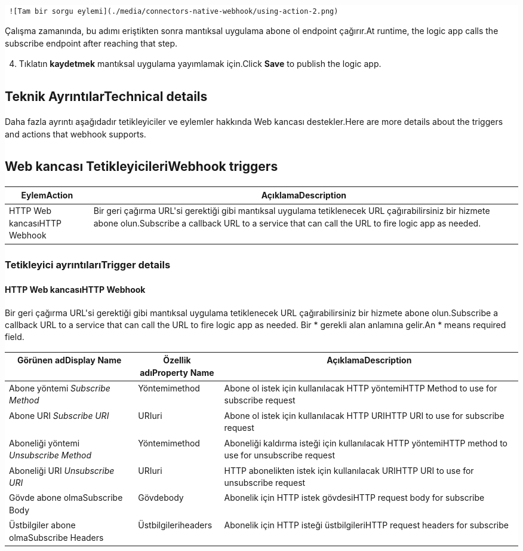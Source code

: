      ![Tam bir sorgu eylemi](./media/connectors-native-webhook/using-action-2.png)
   
   <span data-ttu-id="f6aca-142">Çalışma zamanında, bu adımı eriştikten sonra mantıksal uygulama abone ol endpoint çağırır.</span><span class="sxs-lookup"><span data-stu-id="f6aca-142">At runtime, the logic app calls the subscribe endpoint after reaching that step.</span></span>

4. <span data-ttu-id="f6aca-143">Tıklatın **kaydetmek** mantıksal uygulama yayımlamak için.</span><span class="sxs-lookup"><span data-stu-id="f6aca-143">Click **Save** to publish the logic app.</span></span>

## <a name="technical-details"></a><span data-ttu-id="f6aca-144">Teknik Ayrıntılar</span><span class="sxs-lookup"><span data-stu-id="f6aca-144">Technical details</span></span>

<span data-ttu-id="f6aca-145">Daha fazla ayrıntı aşağıdadır tetikleyiciler ve eylemler hakkında Web kancası destekler.</span><span class="sxs-lookup"><span data-stu-id="f6aca-145">Here are more details about the triggers and actions that webhook supports.</span></span>

## <a name="webhook-triggers"></a><span data-ttu-id="f6aca-146">Web kancası Tetikleyicileri</span><span class="sxs-lookup"><span data-stu-id="f6aca-146">Webhook triggers</span></span>

| <span data-ttu-id="f6aca-147">Eylem</span><span class="sxs-lookup"><span data-stu-id="f6aca-147">Action</span></span> | <span data-ttu-id="f6aca-148">Açıklama</span><span class="sxs-lookup"><span data-stu-id="f6aca-148">Description</span></span> |
| --- | --- |
| <span data-ttu-id="f6aca-149">HTTP Web kancası</span><span class="sxs-lookup"><span data-stu-id="f6aca-149">HTTP Webhook</span></span> |<span data-ttu-id="f6aca-150">Bir geri çağırma URL'si gerektiği gibi mantıksal uygulama tetiklenecek URL çağırabilirsiniz bir hizmete abone olun.</span><span class="sxs-lookup"><span data-stu-id="f6aca-150">Subscribe a callback URL to a service that can call the URL to fire logic app as needed.</span></span> |

### <a name="trigger-details"></a><span data-ttu-id="f6aca-151">Tetikleyici ayrıntıları</span><span class="sxs-lookup"><span data-stu-id="f6aca-151">Trigger details</span></span>

#### <a name="http-webhook"></a><span data-ttu-id="f6aca-152">HTTP Web kancası</span><span class="sxs-lookup"><span data-stu-id="f6aca-152">HTTP Webhook</span></span>

<span data-ttu-id="f6aca-153">Bir geri çağırma URL'si gerektiği gibi mantıksal uygulama tetiklenecek URL çağırabilirsiniz bir hizmete abone olun.</span><span class="sxs-lookup"><span data-stu-id="f6aca-153">Subscribe a callback URL to a service that can call the URL to fire logic app as needed.</span></span>
<span data-ttu-id="f6aca-154">Bir * gerekli alan anlamına gelir.</span><span class="sxs-lookup"><span data-stu-id="f6aca-154">An * means required field.</span></span>

| <span data-ttu-id="f6aca-155">Görünen ad</span><span class="sxs-lookup"><span data-stu-id="f6aca-155">Display Name</span></span> | <span data-ttu-id="f6aca-156">Özellik adı</span><span class="sxs-lookup"><span data-stu-id="f6aca-156">Property Name</span></span> | <span data-ttu-id="f6aca-157">Açıklama</span><span class="sxs-lookup"><span data-stu-id="f6aca-157">Description</span></span> |
| --- | --- | --- |
| <span data-ttu-id="f6aca-158">Abone yöntemi *</span><span class="sxs-lookup"><span data-stu-id="f6aca-158">Subscribe Method*</span></span> |<span data-ttu-id="f6aca-159">Yöntemi</span><span class="sxs-lookup"><span data-stu-id="f6aca-159">method</span></span> |<span data-ttu-id="f6aca-160">Abone ol istek için kullanılacak HTTP yöntemi</span><span class="sxs-lookup"><span data-stu-id="f6aca-160">HTTP Method to use for subscribe request</span></span> |
| <span data-ttu-id="f6aca-161">Abone URI *</span><span class="sxs-lookup"><span data-stu-id="f6aca-161">Subscribe URI*</span></span> |<span data-ttu-id="f6aca-162">URI</span><span class="sxs-lookup"><span data-stu-id="f6aca-162">uri</span></span> |<span data-ttu-id="f6aca-163">Abone ol istek için kullanılacak HTTP URI</span><span class="sxs-lookup"><span data-stu-id="f6aca-163">HTTP URI to use for subscribe request</span></span> |
| <span data-ttu-id="f6aca-164">Aboneliği yöntemi *</span><span class="sxs-lookup"><span data-stu-id="f6aca-164">Unsubscribe Method*</span></span> |<span data-ttu-id="f6aca-165">Yöntemi</span><span class="sxs-lookup"><span data-stu-id="f6aca-165">method</span></span> |<span data-ttu-id="f6aca-166">Aboneliği kaldırma isteği için kullanılacak HTTP yöntemi</span><span class="sxs-lookup"><span data-stu-id="f6aca-166">HTTP method to use for unsubscribe request</span></span> |
| <span data-ttu-id="f6aca-167">Aboneliği URI *</span><span class="sxs-lookup"><span data-stu-id="f6aca-167">Unsubscribe URI*</span></span> |<span data-ttu-id="f6aca-168">URI</span><span class="sxs-lookup"><span data-stu-id="f6aca-168">uri</span></span> |<span data-ttu-id="f6aca-169">HTTP abonelikten istek için kullanılacak URI</span><span class="sxs-lookup"><span data-stu-id="f6aca-169">HTTP URI to use for unsubscribe request</span></span> |
| <span data-ttu-id="f6aca-170">Gövde abone olma</span><span class="sxs-lookup"><span data-stu-id="f6aca-170">Subscribe Body</span></span> |<span data-ttu-id="f6aca-171">Gövde</span><span class="sxs-lookup"><span data-stu-id="f6aca-171">body</span></span> |<span data-ttu-id="f6aca-172">Abonelik için HTTP istek gövdesi</span><span class="sxs-lookup"><span data-stu-id="f6aca-172">HTTP request body for subscribe</span></span> |
| <span data-ttu-id="f6aca-173">Üstbilgiler abone olma</span><span class="sxs-lookup"><span data-stu-id="f6aca-173">Subscribe Headers</span></span> |<span data-ttu-id="f6aca-174">Üstbilgileri</span><span class="sxs-lookup"><span data-stu-id="f6aca-174">headers</span></span> |<span data-ttu-id="f6aca-175">Abonelik için HTTP isteği üstbilgileri</span><span class="sxs-lookup"><span data-stu-id="f6aca-175">HTTP request headers for subscribe</span></span> |